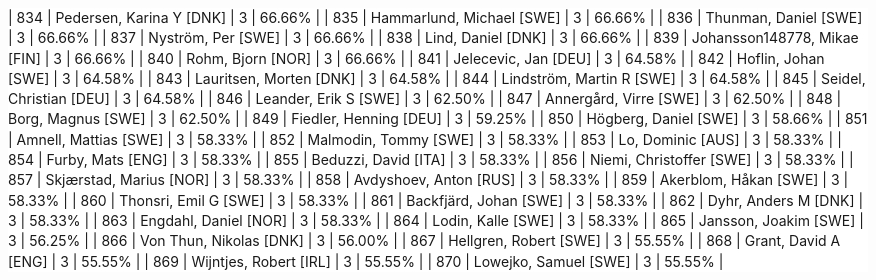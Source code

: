 |  834  | Pedersen, Karina Y [DNK] |  3 |  66.66% |
|  835  | Hammarlund, Michael [SWE] |  3 |  66.66% |
|  836  | Thunman, Daniel [SWE] |  3 |  66.66% |
|  837  | Nyström, Per [SWE] |  3 |  66.66% |
|  838  | Lind, Daniel [DNK] |  3 |  66.66% |
|  839  | Johansson148778, Mikae [FIN] |  3 |  66.66% |
|  840  | Rohm, Bjorn [NOR] |  3 |  66.66% |
|  841  | Jelecevic, Jan [DEU] |  3 |  64.58% |
|  842  | Hoflin, Johan [SWE] |  3 |  64.58% |
|  843  | Lauritsen, Morten [DNK] |  3 |  64.58% |
|  844  | Lindström, Martin R [SWE] |  3 |  64.58% |
|  845  | Seidel, Christian [DEU] |  3 |  64.58% |
|  846  | Leander, Erik S [SWE] |  3 |  62.50% |
|  847  | Annergård, Virre [SWE] |  3 |  62.50% |
|  848  | Borg, Magnus [SWE] |  3 |  62.50% |
|  849  | Fiedler, Henning [DEU] |  3 |  59.25% |
|  850  | Högberg, Daniel [SWE] |  3 |  58.66% |
|  851  | Amnell, Mattias [SWE] |  3 |  58.33% |
|  852  | Malmodin, Tommy [SWE] |  3 |  58.33% |
|  853  | Lo, Dominic [AUS] |  3 |  58.33% |
|  854  | Furby, Mats [ENG] |  3 |  58.33% |
|  855  | Beduzzi, David [ITA] |  3 |  58.33% |
|  856  | Niemi, Christoffer [SWE] |  3 |  58.33% |
|  857  | Skjærstad, Marius [NOR] |  3 |  58.33% |
|  858  | Avdyshoev, Anton [RUS] |  3 |  58.33% |
|  859  | Akerblom, Håkan [SWE] |  3 |  58.33% |
|  860  | Thonsri, Emil G [SWE] |  3 |  58.33% |
|  861  | Backfjärd, Johan [SWE] |  3 |  58.33% |
|  862  | Dyhr, Anders M [DNK] |  3 |  58.33% |
|  863  | Engdahl, Daniel [NOR] |  3 |  58.33% |
|  864  | Lodin, Kalle [SWE] |  3 |  58.33% |
|  865  | Jansson, Joakim [SWE] |  3 |  56.25% |
|  866  | Von Thun, Nikolas [DNK] |  3 |  56.00% |
|  867  | Hellgren, Robert [SWE] |  3 |  55.55% |
|  868  | Grant, David A [ENG] |  3 |  55.55% |
|  869  | Wijntjes, Robert [IRL] |  3 |  55.55% |
|  870  | Lowejko, Samuel [SWE] |  3 |  55.55% |